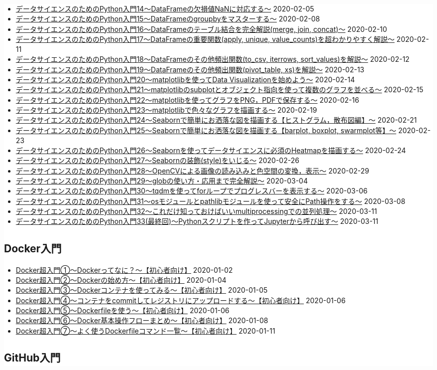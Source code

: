   - [データサイエンスのためのPython入門14〜DataFrameの欠損値NaNに対応する〜](https://datawokagaku.com/dataframe_nan/) 2020-02-05
  - [データサイエンスのためのPython入門15〜DataFrameのgroupbyをマスターする〜](https://datawokagaku.com/dataframe_groupby/) 2020-02-08
  - [データサイエンスのためのPython入門16〜DataFrameのテーブル結合を完全解説(merge, join, concat)〜](https://datawokagaku.com/dataframe_merge/) 2020-02-10
  - [データサイエンスのためのPython入門17〜DataFrameの重要関数(apply, unique, value_counts)を超わかりやすく解説〜](https://datawokagaku.com/dataframe_apply/) 2020-02-11
  - [データサイエンスのためのPython入門18〜DataFrameのその他頻出関数(to_csv, iterrows, sort_values)を解説〜](https://datawokagaku.com/dataframe_func1/) 2020-02-12
  - [データサイエンスのためのPython入門19〜DataFrameのその他頻出関数(pivot_table, xs)を解説〜](https://datawokagaku.com/dataframe_func2/) 2020-02-13
  - [データサイエンスのためのPython入門20〜matplotlibを使ってData Visualizationを始めよう〜](https://datawokagaku.com/data_vis_intro/) 2020-02-14
  - [データサイエンスのためのPython入門21〜matplotlibのsubplotとオブジェクト指向を使って複数のグラフを並べる〜](https://datawokagaku.com/matplotlib_subplot/) 2020-02-15
  - [データサイエンスのためのPython入門22〜matplotlibを使ってグラフをPNG，PDFで保存する〜](https://datawokagaku.com/savefig_png_pdf/) 2020-02-16
  - [データサイエンスのためのPython入門23〜matplotlibで色々なグラフを描画する〜](https://datawokagaku.com/matplotlib_variousplots/) 2020-02-19
  - [データサイエンスのためのPython入門24〜Seabornで簡単にお洒落な図を描画する【ヒストグラム，散布図編】〜](https://datawokagaku.com/seaborn_distribution/) 2020-02-21
  - [データサイエンスのためのPython入門25〜Seabornで簡単にお洒落な図を描画する【barplot, boxplot, swarmplot等】〜](https://datawokagaku.com/seaborn_categoricalplot/) 2020-02-23
  - [データサイエンスのためのPython入門26〜Seabornを使ってデータサイエンスに必須のHeatmapを描画する〜](https://datawokagaku.com/seaborn_heatmap/) 2020-02-24
  - [データサイエンスのためのPython入門27〜Seabornの装飾(style)をいじる〜](https://datawokagaku.com/seaborn_set/) 2020-02-26
  - [データサイエンスのためのPython入門28〜OpenCVによる画像の読み込みと色空間の変換，表示〜](https://datawokagaku.com/opencv/) 2020-02-29
  - [データサイエンスのためのPython入門29〜globの使い方・応用まで完全解説〜](https://datawokagaku.com/glob/) 2020-03-04
  - [データサイエンスのためのPython入門30〜tqdmを使ってforループでプログレスバーを表示する〜](https://datawokagaku.com/tqdm/) 2020-03-06
  - [データサイエンスのためのPython入門31〜osモジュールとpathlibモジュールを使って安全にPath操作をする〜](https://datawokagaku.com/os_module/) 2020-03-08
  - [データサイエンスのためのPython入門32〜これだけ知っておけばいいmultiprocessingでの並列処理〜](https://datawokagaku.com/multiprocessing/) 2020-03-11
  - [データサイエンスのためのPython入門33(最終回)〜Pythonスクリプトを作ってJupyterから呼び出す〜](https://datawokagaku.com/python_script/) 2020-03-11

## Docker入門

- [Docker超入門①〜Dockerってなに？〜【初心者向け】](https://datawokagaku.com/whatisdocker/) 2020-01-02
- [Docker超入門②〜Dockerの始め方〜【初心者向け】](https://datawokagaku.com/startdocker/) 2020-01-04
- [Docker超入門③〜Dockerコンテナを使ってみる〜【初心者向け】](https://datawokagaku.com/howtouse_container/) 2020-01-05
- [Docker超入門④〜コンテナをcommitしてレジストリにアップロードする〜【初心者向け】](https://datawokagaku.com/container_commit_upload/) 2020-01-06
- [Docker超入門⑤〜Dockerfileを使う〜【初心者向け】](https://datawokagaku.com/howtousedockerfile/) 2020-01-06
- [Docker超入門⑥〜Docker基本操作フローまとめ〜【初心者向け】](https://datawokagaku.com/dockerbasicflow/) 2020-01-08
- [Docker超入門⑦〜よく使うDockerfileコマンド一覧〜【初心者向け】](https://datawokagaku.com/dockerfile_commands/) 2020-01-11

## GitHub入門
